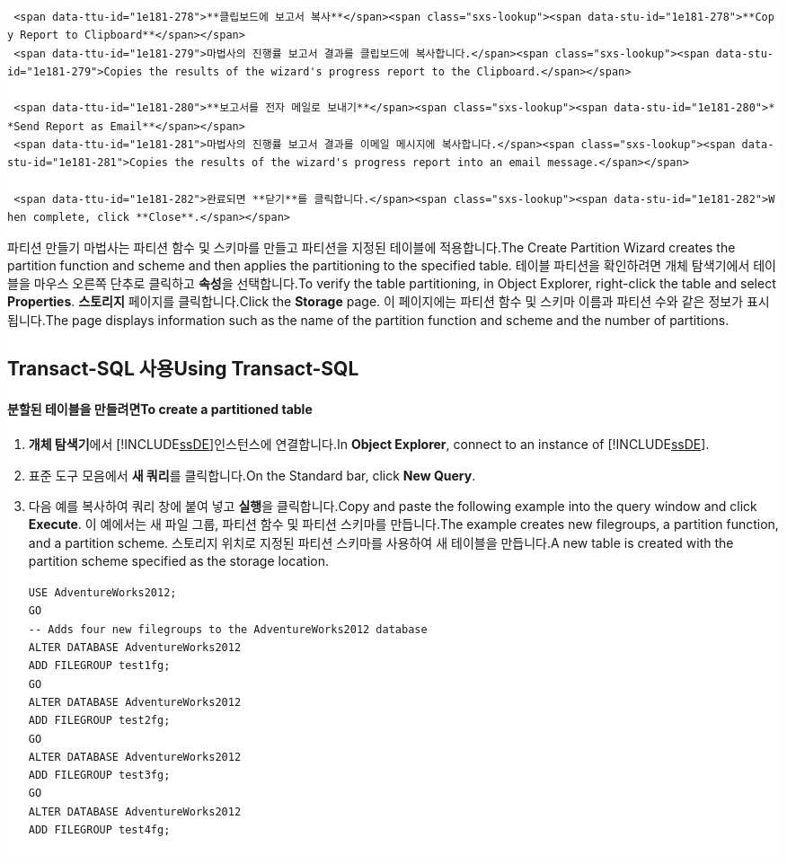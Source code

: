      <span data-ttu-id="1e181-278">**클립보드에 보고서 복사**</span><span class="sxs-lookup"><span data-stu-id="1e181-278">**Copy Report to Clipboard**</span></span>  
     <span data-ttu-id="1e181-279">마법사의 진행률 보고서 결과를 클립보드에 복사합니다.</span><span class="sxs-lookup"><span data-stu-id="1e181-279">Copies the results of the wizard's progress report to the Clipboard.</span></span>  
  
     <span data-ttu-id="1e181-280">**보고서를 전자 메일로 보내기**</span><span class="sxs-lookup"><span data-stu-id="1e181-280">**Send Report as Email**</span></span>  
     <span data-ttu-id="1e181-281">마법사의 진행률 보고서 결과를 이메일 메시지에 복사합니다.</span><span class="sxs-lookup"><span data-stu-id="1e181-281">Copies the results of the wizard's progress report into an email message.</span></span>  
  
     <span data-ttu-id="1e181-282">완료되면 **닫기**를 클릭합니다.</span><span class="sxs-lookup"><span data-stu-id="1e181-282">When complete, click **Close**.</span></span>  
  
 <span data-ttu-id="1e181-283">파티션 만들기 마법사는 파티션 함수 및 스키마를 만들고 파티션을 지정된 테이블에 적용합니다.</span><span class="sxs-lookup"><span data-stu-id="1e181-283">The Create Partition Wizard creates the partition function and scheme and then applies the partitioning to the specified table.</span></span> <span data-ttu-id="1e181-284">테이블 파티션을 확인하려면 개체 탐색기에서 테이블을 마우스 오른쪽 단추로 클릭하고 **속성**을 선택합니다.</span><span class="sxs-lookup"><span data-stu-id="1e181-284">To verify the table partitioning, in Object Explorer, right-click the table and select **Properties**.</span></span> <span data-ttu-id="1e181-285">**스토리지** 페이지를 클릭합니다.</span><span class="sxs-lookup"><span data-stu-id="1e181-285">Click the **Storage** page.</span></span> <span data-ttu-id="1e181-286">이 페이지에는 파티션 함수 및 스키마 이름과 파티션 수와 같은 정보가 표시됩니다.</span><span class="sxs-lookup"><span data-stu-id="1e181-286">The page displays information such as the name of the partition function and scheme and the number of partitions.</span></span>  
  
##  <a name="using-transact-sql"></a><a name="TsqlProcedure"></a> <span data-ttu-id="1e181-287">Transact-SQL 사용</span><span class="sxs-lookup"><span data-stu-id="1e181-287">Using Transact-SQL</span></span>  
  
#### <a name="to-create-a-partitioned-table"></a><span data-ttu-id="1e181-288">분할된 테이블을 만들려면</span><span class="sxs-lookup"><span data-stu-id="1e181-288">To create a partitioned table</span></span>  
  
1.  <span data-ttu-id="1e181-289">**개체 탐색기**에서 [!INCLUDE[ssDE](../../includes/ssde-md.md)]인스턴스에 연결합니다.</span><span class="sxs-lookup"><span data-stu-id="1e181-289">In **Object Explorer**, connect to an instance of [!INCLUDE[ssDE](../../includes/ssde-md.md)].</span></span>  
  
2.  <span data-ttu-id="1e181-290">표준 도구 모음에서 **새 쿼리**를 클릭합니다.</span><span class="sxs-lookup"><span data-stu-id="1e181-290">On the Standard bar, click **New Query**.</span></span>  
  
3.  <span data-ttu-id="1e181-291">다음 예를 복사하여 쿼리 창에 붙여 넣고 **실행**을 클릭합니다.</span><span class="sxs-lookup"><span data-stu-id="1e181-291">Copy and paste the following example into the query window and click **Execute**.</span></span> <span data-ttu-id="1e181-292">이 예에서는 새 파일 그룹, 파티션 함수 및 파티션 스키마를 만듭니다.</span><span class="sxs-lookup"><span data-stu-id="1e181-292">The example creates new filegroups, a partition function, and a partition scheme.</span></span> <span data-ttu-id="1e181-293">스토리지 위치로 지정된 파티션 스키마를 사용하여 새 테이블을 만듭니다.</span><span class="sxs-lookup"><span data-stu-id="1e181-293">A new table is created with the partition scheme specified as the storage location.</span></span>  
  
    ```  
    USE AdventureWorks2012;  
    GO  
    -- Adds four new filegroups to the AdventureWorks2012 database  
    ALTER DATABASE AdventureWorks2012  
    ADD FILEGROUP test1fg;  
    GO  
    ALTER DATABASE AdventureWorks2012  
    ADD FILEGROUP test2fg;  
    GO  
    ALTER DATABASE AdventureWorks2012  
    ADD FILEGROUP test3fg;  
    GO  
    ALTER DATABASE AdventureWorks2012  
    ADD FILEGROUP test4fg;   
  